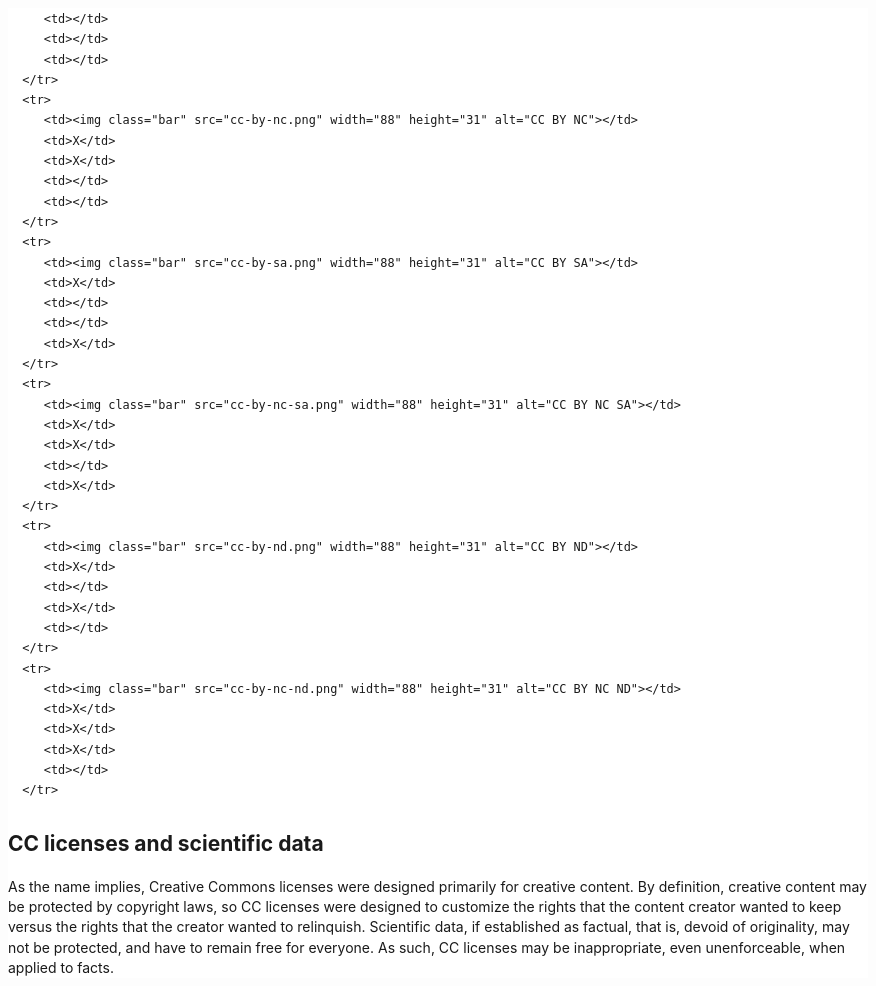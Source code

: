          <td></td>
         <td></td>
         <td></td>
      </tr>
      <tr>
         <td><img class="bar" src="cc-by-nc.png" width="88" height="31" alt="CC BY NC"></td>
         <td>X</td>
         <td>X</td>
         <td></td>
         <td></td>
      </tr>
      <tr>
         <td><img class="bar" src="cc-by-sa.png" width="88" height="31" alt="CC BY SA"></td>
         <td>X</td>
         <td></td>
         <td></td>
         <td>X</td>
      </tr>
      <tr>
         <td><img class="bar" src="cc-by-nc-sa.png" width="88" height="31" alt="CC BY NC SA"></td>
         <td>X</td>
         <td>X</td>
         <td></td>
         <td>X</td>
      </tr>
      <tr>
         <td><img class="bar" src="cc-by-nd.png" width="88" height="31" alt="CC BY ND"></td>
         <td>X</td>
         <td></td>
         <td>X</td>
         <td></td>
      </tr>
      <tr>
         <td><img class="bar" src="cc-by-nc-nd.png" width="88" height="31" alt="CC BY NC ND"></td>
         <td>X</td>
         <td>X</td>
         <td>X</td>
         <td></td>
      </tr>
   </tbody>
</table>

[cl]: http://creativecommons.org/licenses/
[wc]: http://creativecommons.org/choose/

## CC licenses and scientific data

As the name implies, Creative Commons licenses were designed primarily for creative content. By definition, creative content may be protected by copyright laws, so CC licenses were designed to customize the rights that the content creator wanted to keep versus the rights that the creator wanted to relinquish. Scientific data, if established as factual, that is, devoid of originality, may not be protected, and have to remain free for everyone. As such, CC licenses may be inappropriate, even unenforceable, when applied to facts.


[96]: http://eur-lex.europa.eu/LexUriServ/LexUriServ.do?uri=CELEX:31996L0009:EN:HTML
[ns]: http://www.nescent.org/informatics/data_software_policy.php
[dd]: http://datadryad.org/
[kn]: http://knb.ecoinformatics.org/index.jsp
[ch]: http://www.cooperhewitt.org/collections/data
[pm]: http://www.powerhousemuseum.com/collection/database/download.php
[up]: http://www.uniprot.org/help/license
[pb]: http://www.rcsb.org/pdb/static.do?p=general_information/about_pdb/policies_references.html
[^1]: “The employer or other person for whom the work was prepared is the author” and “The employer or other person for whom the work was prepared is the initial owner of the copyright unless there has been a written agreement to the contrary signed by both parties.” See <a href='http://www.copyright.gov/circs/circ09.pdf' target='_blank'>Circular 9</a>
[^2]: “There is no such thing as an “international copyright” that will automatically protect an author’s writings throughout the world. Protection against un­ authorized use in a particular country depends on the national laws of that country.” See <a href='http://www.copyright.gov/circs/circ38a.pdf' target='_blank'>Circular 38a</a>
[^3]: ’Resource Description Framework in attributes’is a W3C Recommendation that adds a set of attribute-level extensions to XHTML for embedding rich metadata within Web documents. See <a href='http://en.wikipedia.org/wiki/RDFa' target='_blank'>RDFa Wikipedia entry for more info</a>
[^4]: <a href='http://eur-lex.europa.eu/LexUriServ/LexUriServ.do?uri=CELEX:31996L0009:EN:HTML' target='_blank'>EU’s Directive 96/9/EC</a> clearly proclaims that “differences in legislation in the scope and conditions of protection (of databases) between the Member States… can have the effect of preventing the free movement of goods or services within the Community;”
[^5]: <a href='http://dig.csail.mit.edu/2006/Papers/Policy07/data-purpose-algebra.pdf' target='_blank'>Hanson, Chris, Lalana Kagal, Tim Berners-Lee, Gerald Jay Sussman, and Daniel J. Weitzner. 2007. Data-Purpose Algebra: Modeling Data Usage Policies. IEEE Policy</a>.
[^6]: <a href='http://punkish.org/Policy-Aware-Geospatial-Data' target='_blank'>Puneet Kishor, Oshani Seneviratne, and Noah Giansiracusa. 2009. Policy Aware Geospatial Data. working paper. Nov. 2009</a>
[^7]: “In a world of database integration and federation… would a scientist need to attribute 40,000 data depositors in the event of a query across 40,000 data sets?” See <a href='http://sciencecommons.org/projects/publishing/open-access-data-protocol/' target='_blank'>Protocol for Implementing Open Access Data</a>
[^8]: <a href='http://ssrn.com/abstract=1029366' target='_blank'>Hietanen, Herkko A., A License or a Contract, Analyzing the Nature of Creative Commons Licenses. NIR, Nordic Intellectual Property Law Review, Forthcoming.</a>